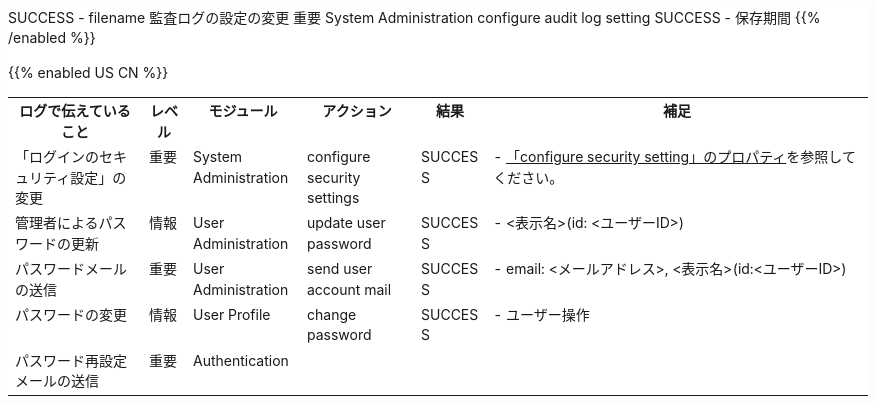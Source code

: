   <td>SUCCESS</td>
  <td>- filename</td>
  </tr>
  <tr>
  <td>監査ログの設定の変更</td>
  <td>重要</td>
  <td>System Administration</td>
  <td>configure audit log setting</td>
  <td>SUCCESS</td>
  <td>- 保存期間</td>
  </tr>
  </tbody>
</table>
{{% /enabled %}}

{{% enabled US CN %}}
<table>
  <tbody>
  <tr>
  <th width="120">ログで伝えていること</th>
  <th width="30">レベル</th>
  <th width="100">モジュール</th>
  <th width="100">アクション</th>
  <th>結果</th>
  <th>補足</th>
  </tr>
  <tr>
  <td>「ログインのセキュリティ設定」の変更</td>
  <td>重要</td>
  <td>System Administration</td>
  <td>configure security settings</td>
  <td>SUCCESS</td>
  <td>
  - <a href="/general/ja/admin/list_systemadmin/list_audit/log/general.html#log_general_10" target="_blank">「configure security setting」のプロパティ</a>を参照してください。</td>
  </tr>
  <tr>
  <td>管理者によるパスワードの更新</td>
  <td>情報</td>
  <td>User Administration</td>
  <td>update user password</td>
  <td>SUCCESS</td>
  <td>- &lt;表示名&gt;(id: &lt;ユーザーID&gt;)</td>
  </tr>
  <tr>
  <td>パスワードメールの送信</td>
  <td>重要</td>
  <td>User Administration</td>
  <td>send user account mail</td>
  <td>SUCCESS</td>
  <td>- email: &lt;メールアドレス&gt;, &lt;表示名&gt;(id:&lt;ユーザーID&gt;)</td>
  </tr>
  <tr>
  <td>パスワードの変更</td>
  <td>情報</td>
  <td>User Profile</td>
  <td>change password</td>
  <td>SUCCESS</td>
  <td>- ユーザー操作</td>
  </tr>
  <tr>
  <td>パスワード再設定メールの送信</td>
  <td>重要</td>
  <td>Authentication</td>